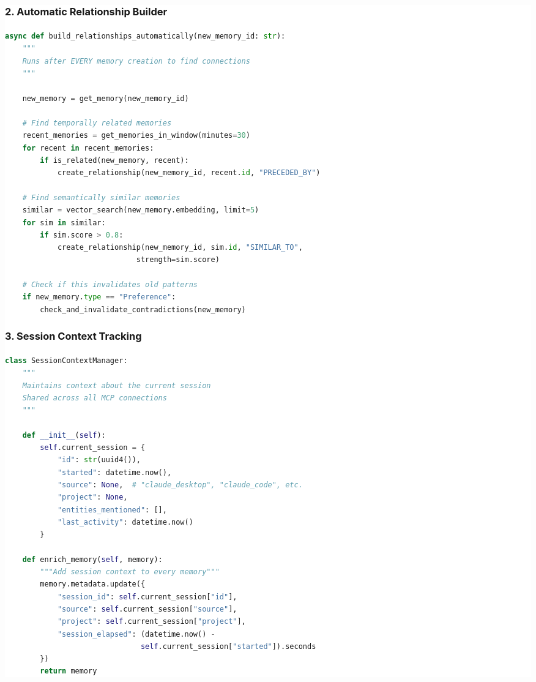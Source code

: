 ### 2. **Automatic Relationship Builder**

```python
async def build_relationships_automatically(new_memory_id: str):
    """
    Runs after EVERY memory creation to find connections
    """
    
    new_memory = get_memory(new_memory_id)
    
    # Find temporally related memories
    recent_memories = get_memories_in_window(minutes=30)
    for recent in recent_memories:
        if is_related(new_memory, recent):
            create_relationship(new_memory_id, recent.id, "PRECEDED_BY")
    
    # Find semantically similar memories
    similar = vector_search(new_memory.embedding, limit=5)
    for sim in similar:
        if sim.score > 0.8:
            create_relationship(new_memory_id, sim.id, "SIMILAR_TO", 
                              strength=sim.score)
    
    # Check if this invalidates old patterns
    if new_memory.type == "Preference":
        check_and_invalidate_contradictions(new_memory)
```

### 3. **Session Context Tracking**

```python
class SessionContextManager:
    """
    Maintains context about the current session
    Shared across all MCP connections
    """
    
    def __init__(self):
        self.current_session = {
            "id": str(uuid4()),
            "started": datetime.now(),
            "source": None,  # "claude_desktop", "claude_code", etc.
            "project": None,
            "entities_mentioned": [],
            "last_activity": datetime.now()
        }
    
    def enrich_memory(self, memory):
        """Add session context to every memory"""
        memory.metadata.update({
            "session_id": self.current_session["id"],
            "source": self.current_session["source"],
            "project": self.current_session["project"],
            "session_elapsed": (datetime.now() - 
                               self.current_session["started"]).seconds
        })
        return memory
```
